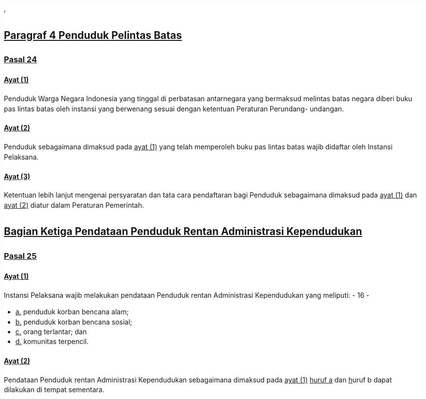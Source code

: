 ,
## [Paragraf 4 Penduduk Pelintas Batas](http://example.org/legal/peraturan/uu/2006/23/bab/0004/bagian/0002/paragraf/0004)

### [Pasal 24](http://example.org/legal/peraturan/uu/2006/23/pasal/0024)

#### [Ayat (1)](http://example.org/legal/peraturan/uu/2006/23/pasal/0024/versi/20061229/ayat/0001)
Penduduk Warga Negara Indonesia yang tinggal di perbatasan antarnegara yang bermaksud melintas batas negara diberi buku pas lintas batas oleh instansi yang berwenang sesuai dengan ketentuan Peraturan Perundang- undangan.

#### [Ayat (2)](http://example.org/legal/peraturan/uu/2006/23/pasal/0024/versi/20061229/ayat/0002)
Penduduk sebagaimana dimaksud pada [ayat (1)](http://example.org/legal/peraturan/uu/2006/23/pasal/0024/versi/20061229/ayat/0001) yang telah memperoleh buku pas lintas batas wajib didaftar oleh Instansi Pelaksana.

#### [Ayat (3)](http://example.org/legal/peraturan/uu/2006/23/pasal/0024/versi/20061229/ayat/0003)
Ketentuan lebih lanjut mengenai persyaratan dan tata cara pendaftaran bagi Penduduk sebagaimana dimaksud pada [ayat (1)](http://example.org/legal/peraturan/uu/2006/23/pasal/0024/versi/20061229/ayat/0001) dan [ayat (2)](http://example.org/legal/peraturan/uu/2006/23/pasal/0024/versi/20061229/ayat/0002) diatur dalam Peraturan Pemerintah.




## [Bagian Ketiga Pendataan Penduduk Rentan Administrasi Kependudukan](http://example.org/legal/peraturan/uu/2006/23/bab/0004/bagian/0003)

### [Pasal 25](http://example.org/legal/peraturan/uu/2006/23/pasal/0025)

#### [Ayat (1)](http://example.org/legal/peraturan/uu/2006/23/pasal/0025/versi/20061229/ayat/0001)
Instansi Pelaksana wajib melakukan pendataan Penduduk rentan Administrasi Kependudukan yang meliputi: - 16 -
* [a.](http://example.org/legal/peraturan/uu/2006/23/pasal/0025/versi/20061229/ayat/0001/huruf/a) penduduk korban bencana alam;
* [b.](http://example.org/legal/peraturan/uu/2006/23/pasal/0025/versi/20061229/ayat/0001/huruf/b) penduduk korban bencana sosial;
* [c.](http://example.org/legal/peraturan/uu/2006/23/pasal/0025/versi/20061229/ayat/0001/huruf/c) orang terlantar; dan
* [d.](http://example.org/legal/peraturan/uu/2006/23/pasal/0025/versi/20061229/ayat/0001/huruf/d) komunitas terpencil.

#### [Ayat (2)](http://example.org/legal/peraturan/uu/2006/23/pasal/0025/versi/20061229/ayat/0002)
Pendataan Penduduk rentan Administrasi Kependudukan sebagaimana dimaksud pada [ayat (1)](http://example.org/legal/peraturan/uu/2006/23/pasal/0025/versi/20061229/ayat/0001) [huruf a](http://example.org/legal/peraturan/uu/2006/23/pasal/0025/versi/20061229/huruf/a) dan [h](http://example.org/legal/peraturan/uu/2006/23/pasal/0025/versi/20061229/ayat/0001/huruf/b)uruf b dapat dilakukan di tempat sementara.
